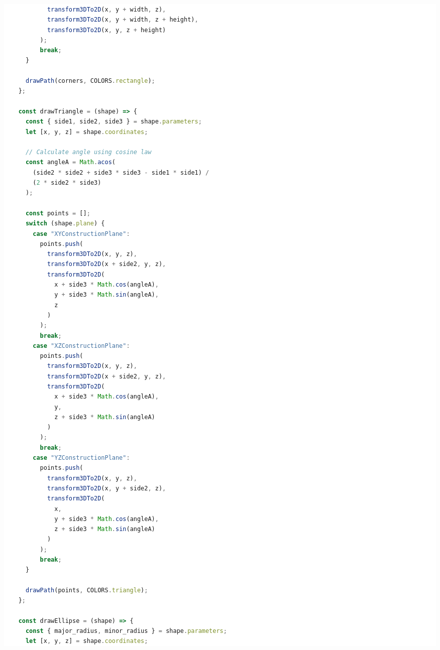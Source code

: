``` javascript
            transform3DTo2D(x, y + width, z),
            transform3DTo2D(x, y + width, z + height),
            transform3DTo2D(x, y, z + height)
          );
          break;
      }

      drawPath(corners, COLORS.rectangle);
    };

    const drawTriangle = (shape) => {
      const { side1, side2, side3 } = shape.parameters;
      let [x, y, z] = shape.coordinates;
      
      // Calculate angle using cosine law
      const angleA = Math.acos(
        (side2 * side2 + side3 * side3 - side1 * side1) / 
        (2 * side2 * side3)
      );

      const points = [];
      switch (shape.plane) {
        case "XYConstructionPlane":
          points.push(
            transform3DTo2D(x, y, z),
            transform3DTo2D(x + side2, y, z),
            transform3DTo2D(
              x + side3 * Math.cos(angleA),
              y + side3 * Math.sin(angleA),
              z
            )
          );
          break;
        case "XZConstructionPlane":
          points.push(
            transform3DTo2D(x, y, z),
            transform3DTo2D(x + side2, y, z),
            transform3DTo2D(
              x + side3 * Math.cos(angleA),
              y,
              z + side3 * Math.sin(angleA)
            )
          );
          break;
        case "YZConstructionPlane":
          points.push(
            transform3DTo2D(x, y, z),
            transform3DTo2D(x, y + side2, z),
            transform3DTo2D(
              x,
              y + side3 * Math.cos(angleA),
              z + side3 * Math.sin(angleA)
            )
          );
          break;
      }

      drawPath(points, COLORS.triangle);
    };

    const drawEllipse = (shape) => {
      const { major_radius, minor_radius } = shape.parameters;
      let [x, y, z] = shape.coordinates;
```